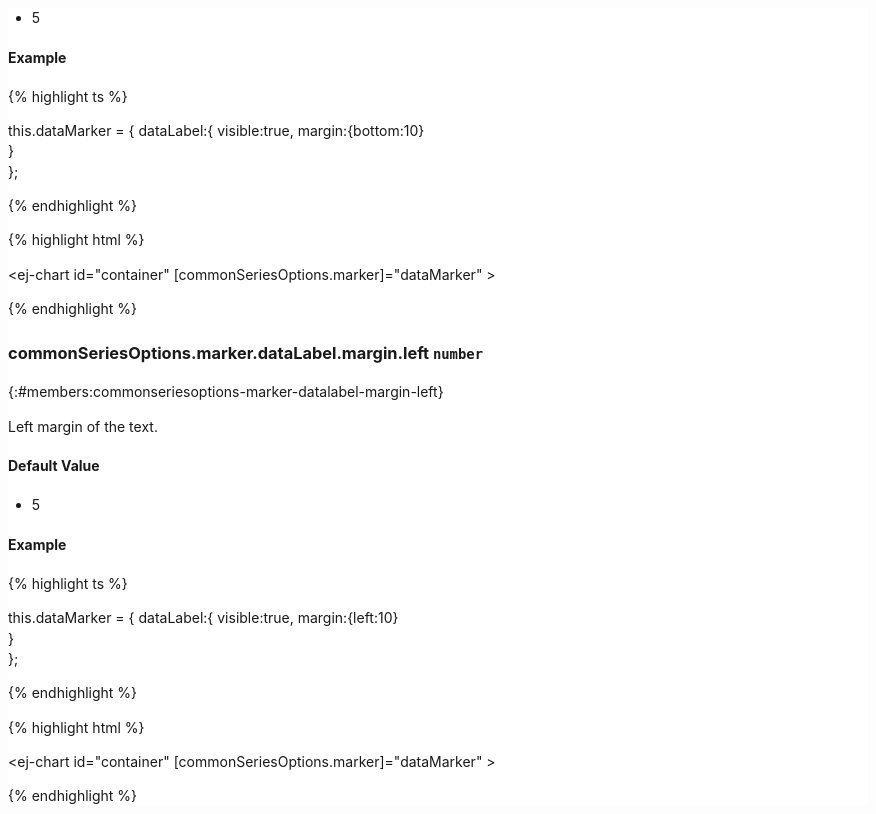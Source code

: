 
* 5




#### Example

{% highlight ts %}

this.dataMarker = {
    dataLabel:{
       visible:true,
       margin:{bottom:10}     
    }   
};
    
{% endhighlight %}

{% highlight html %}

<ej-chart id="container" [commonSeriesOptions.marker]="dataMarker" >
</ej-chart>

{% endhighlight %}




### commonSeriesOptions.marker.dataLabel.margin.left `number`
{:#members:commonseriesoptions-marker-datalabel-margin-left}



Left margin of the text. 


#### Default Value



 * 5




#### Example

{% highlight ts %}

this.dataMarker = {
    dataLabel:{
       visible:true,
       margin:{left:10}     
    }   
};
    
{% endhighlight %}

{% highlight html %}

<ej-chart id="container" [commonSeriesOptions.marker]="dataMarker" >
</ej-chart>

{% endhighlight %}
